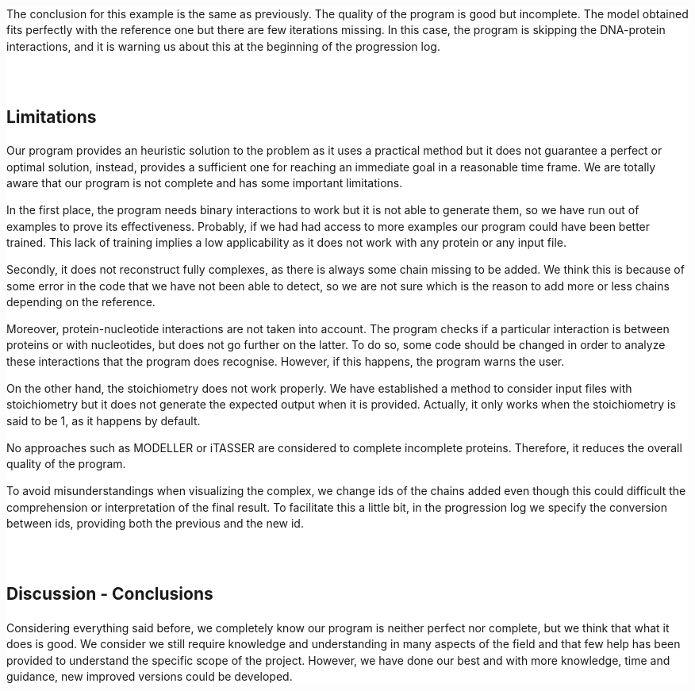 The conclusion for this example is the same as previously. The quality of the program is good but incomplete. The model obtained fits perfectly with the reference one but there are few iterations missing. In this case, the program is skipping the DNA-protein interactions, and it is warning us about this at the beginning of the progression log.

&nbsp;

## Limitations

Our program provides an heuristic solution to the problem as it uses a practical method but it does not guarantee a perfect or optimal solution, instead, provides a sufficient one for reaching an immediate goal in a reasonable time frame.
We are totally aware that our program is not complete and has some important limitations.

In the first place, the program needs binary interactions to work but it is not able to generate them, so we have run out of examples to prove its effectiveness. Probably, if we had had access to more examples our program could have been better trained. This lack of training implies a low applicability as it does not work with any protein or any input file.

Secondly, it does not reconstruct fully complexes, as there is always some chain missing to be added. We think this is because of some error in the code that we have not been able to detect, so we are not sure which is the reason to add more or less chains depending on the reference.

Moreover, protein-nucleotide interactions are not taken into account. The program checks if a particular interaction is between proteins or with nucleotides, but does not go further on the latter. To do so, some code should be changed in order to analyze these interactions that the program does recognise. However, if this happens, the program warns the user.

On the other hand, the stoichiometry does not work properly. We have established a method to consider input files with stoichiometry but it does not generate the expected output when it is provided. Actually, it only works when the stoichiometry is said to be 1, as it happens by default.

No approaches such as MODELLER or iTASSER are considered to complete incomplete proteins. Therefore, it reduces the overall quality of the program.

To avoid misunderstandings when visualizing the complex, we change ids of the chains added even though this could difficult the comprehension or interpretation of the final result. To facilitate this a little bit, in the progression log we specify the conversion between ids, providing both the previous and the new id.

&nbsp;

## Discussion - Conclusions

Considering everything said before, we completely know our program is neither perfect nor complete, but we think that what it does is good.
We consider we still require knowledge and understanding in many aspects of the field and that few help has been provided to understand the specific scope of the project.
However, we have done our best and with more knowledge, time and guidance, new improved versions could be developed.
